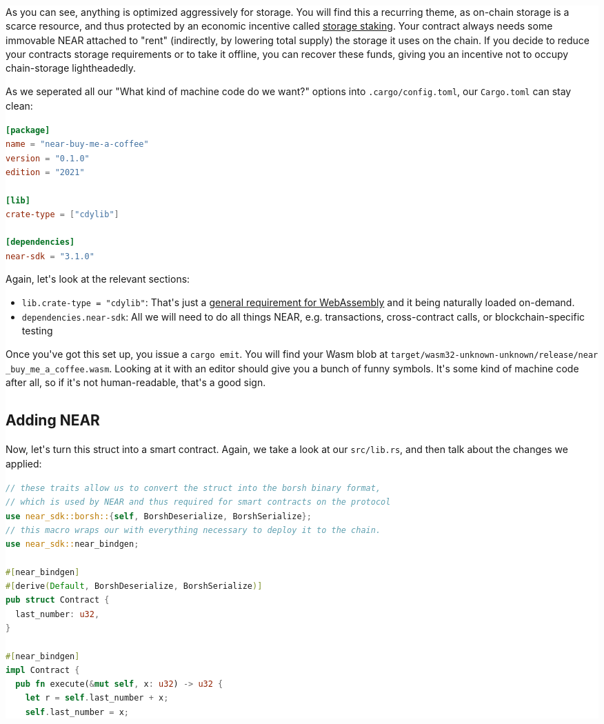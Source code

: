 As you can see, anything is optimized aggressively for storage. You will find
this a recurring theme, as on-chain storage is a scarce resource, and thus
protected by an economic incentive called
[storage staking](https://docs.near.org/docs/concepts/storage-staking). Your
contract always needs some immovable NEAR attached to "rent" (indirectly, by
lowering total supply) the storage it uses on the chain. If you decide to reduce
your contracts storage requirements or to take it offline, you can recover these
funds, giving you an incentive not to occupy chain-storage lightheadedly.

As we seperated all our "What kind of machine code do we want?" options into
`.cargo/config.toml`, our `Cargo.toml` can stay clean:



```toml
[package]
name = "near-buy-me-a-coffee"
version = "0.1.0"
edition = "2021"

[lib]
crate-type = ["cdylib"]

[dependencies]
near-sdk = "3.1.0"
```

Again, let's look at the relevant sections:

- `lib.crate-type = "cdylib"`: That's just a
  [general requirement for WebAssembly](https://stackoverflow.com/questions/56227766/why-must-a-wasm-library-in-rust-set-the-crate-type-to-cdylib)
  and it being naturally loaded on-demand.
- `dependencies.near-sdk`: All we will need to do all things NEAR, e.g.
  transactions, cross-contract calls, or blockchain-specific testing

Once you've got this set up, you issue a `cargo emit`. You will find your Wasm
blob at `target/wasm32-unknown-unknown/release/near_buy_me_a_coffee.wasm`.
Looking at it with an editor should give you a bunch of funny symbols. It's some
kind of machine code after all, so if it's not human-readable, that's a good
sign.



## Adding NEAR

Now, let's turn this struct into a smart contract. Again, we take a look at our
`src/lib.rs`, and then talk about the changes we applied:



```rs
// these traits allow us to convert the struct into the borsh binary format,
// which is used by NEAR and thus required for smart contracts on the protocol
use near_sdk::borsh::{self, BorshDeserialize, BorshSerialize};
// this macro wraps our with everything necessary to deploy it to the chain.
use near_sdk::near_bindgen;

#[near_bindgen]
#[derive(Default, BorshDeserialize, BorshSerialize)]
pub struct Contract {
  last_number: u32,
}

#[near_bindgen]
impl Contract {
  pub fn execute(&mut self, x: u32) -> u32 {
    let r = self.last_number + x;
    self.last_number = x;
```